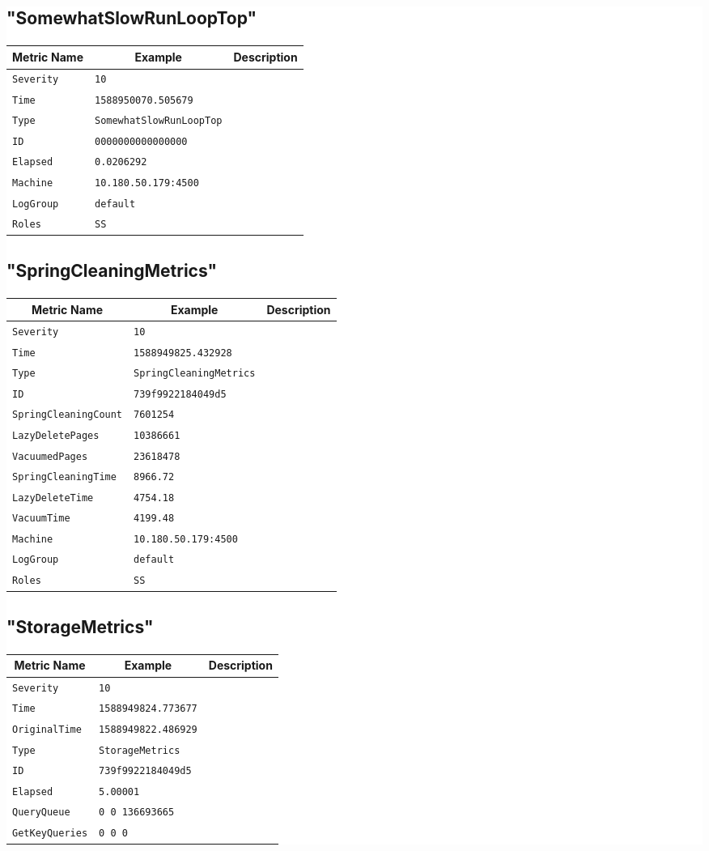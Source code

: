 ## "SomewhatSlowRunLoopTop"
| Metric Name | Example | Description |
| ----------- | ------- | ----------- |
| `Severity` | `10` |             |
| `Time` | `1588950070.505679` |             |
| `Type` | `SomewhatSlowRunLoopTop` |             |
| `ID` | `0000000000000000` |             |
| `Elapsed` | `0.0206292` |             |
| `Machine` | `10.180.50.179:4500` |             |
| `LogGroup` | `default` |             |
| `Roles` | `SS` |             |

## "SpringCleaningMetrics"
| Metric Name | Example | Description |
| ----------- | ------- | ----------- |
| `Severity` | `10` |             |
| `Time` | `1588949825.432928` |             |
| `Type` | `SpringCleaningMetrics` |             |
| `ID` | `739f9922184049d5` |             |
| `SpringCleaningCount` | `7601254` |             |
| `LazyDeletePages` | `10386661` |             |
| `VacuumedPages` | `23618478` |             |
| `SpringCleaningTime` | `8966.72` |             |
| `LazyDeleteTime` | `4754.18` |             |
| `VacuumTime` | `4199.48` |             |
| `Machine` | `10.180.50.179:4500` |             |
| `LogGroup` | `default` |             |
| `Roles` | `SS` |             |

## "StorageMetrics"
| Metric Name | Example | Description |
| ----------- | ------- | ----------- |
| `Severity` | `10` |             |
| `Time` | `1588949824.773677` |             |
| `OriginalTime` | `1588949822.486929` |             |
| `Type` | `StorageMetrics` |             |
| `ID` | `739f9922184049d5` |             |
| `Elapsed` | `5.00001` |             |
| `QueryQueue` | `0 0 136693665` |             |
| `GetKeyQueries` | `0 0 0` |             |